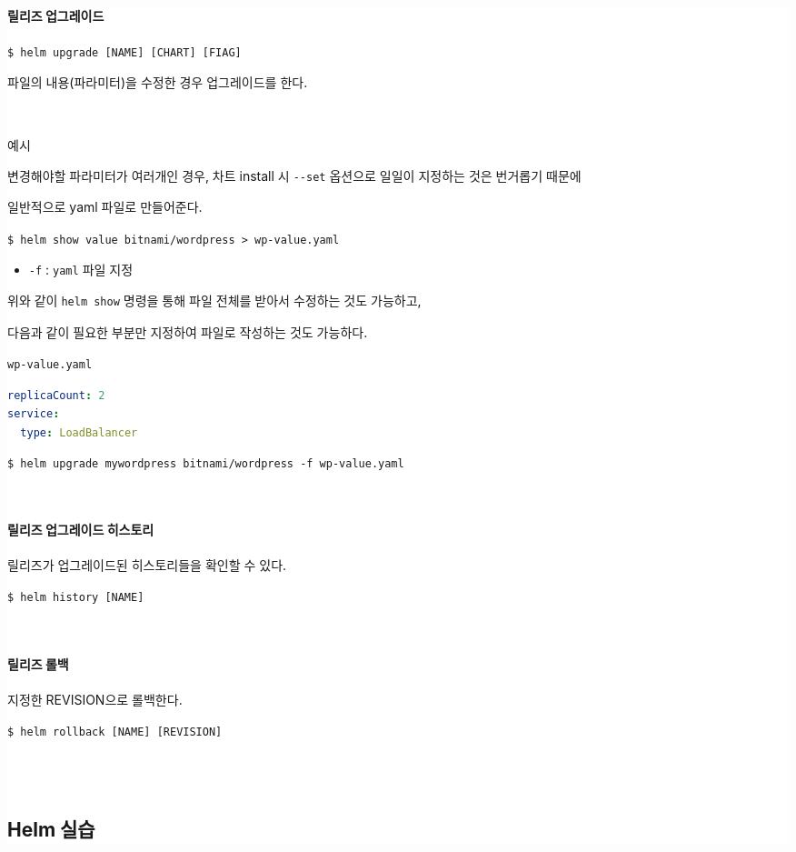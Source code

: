 #### 릴리즈 업그레이드

```shell
$ helm upgrade [NAME] [CHART] [FIAG]
```

파일의 내용(파라미터)을 수정한 경우 업그레이드를 한다.

<br>

예시

변경해야할 파라미터가 여러개인 경우, 차트 install 시 `--set` 옵션으로 일일이 지정하는 것은 번거롭기 때문에 

일반적으로 yaml 파일로 만들어준다.

```shell
$ helm show value bitnami/wordpress > wp-value.yaml
```

- `-f` : `yaml` 파일 지정

위와 같이 `helm show` 명령을 통해 파일 전체를 받아서 수정하는 것도 가능하고,

다음과 같이 필요한 부분만 지정하여 파일로 작성하는 것도 가능하다.

`wp-value.yaml`

```yaml
replicaCount: 2
service:
  type: LoadBalancer
```

```shell
$ helm upgrade mywordpress bitnami/wordpress -f wp-value.yaml
```

<br>

#### 릴리즈 업그레이드 히스토리

릴리즈가 업그레이드된 히스토리들을 확인할 수 있다.

```shell
$ helm history [NAME]
```

<br>

#### 릴리즈 롤백

지정한 REVISION으로 롤백한다.

```shell
$ helm rollback [NAME] [REVISION]
```

<br>

<br>

## Helm 실습
